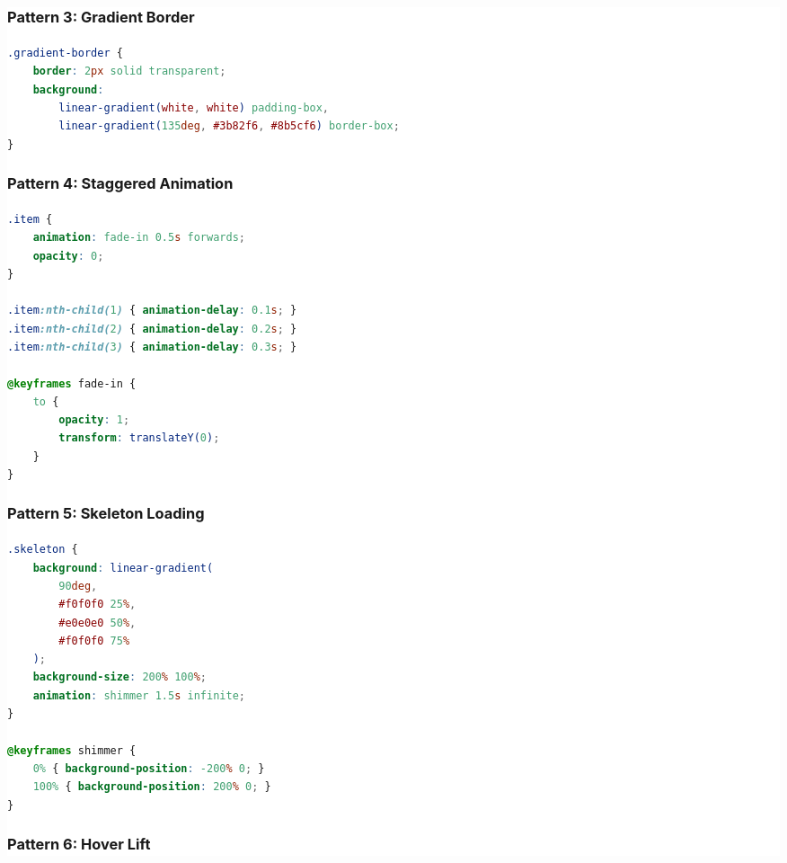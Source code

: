### Pattern 3: Gradient Border

```css
.gradient-border {
    border: 2px solid transparent;
    background: 
        linear-gradient(white, white) padding-box,
        linear-gradient(135deg, #3b82f6, #8b5cf6) border-box;
}
```

### Pattern 4: Staggered Animation

```css
.item {
    animation: fade-in 0.5s forwards;
    opacity: 0;
}

.item:nth-child(1) { animation-delay: 0.1s; }
.item:nth-child(2) { animation-delay: 0.2s; }
.item:nth-child(3) { animation-delay: 0.3s; }

@keyframes fade-in {
    to {
        opacity: 1;
        transform: translateY(0);
    }
}
```

### Pattern 5: Skeleton Loading

```css
.skeleton {
    background: linear-gradient(
        90deg,
        #f0f0f0 25%,
        #e0e0e0 50%,
        #f0f0f0 75%
    );
    background-size: 200% 100%;
    animation: shimmer 1.5s infinite;
}

@keyframes shimmer {
    0% { background-position: -200% 0; }
    100% { background-position: 200% 0; }
}
```

### Pattern 6: Hover Lift
